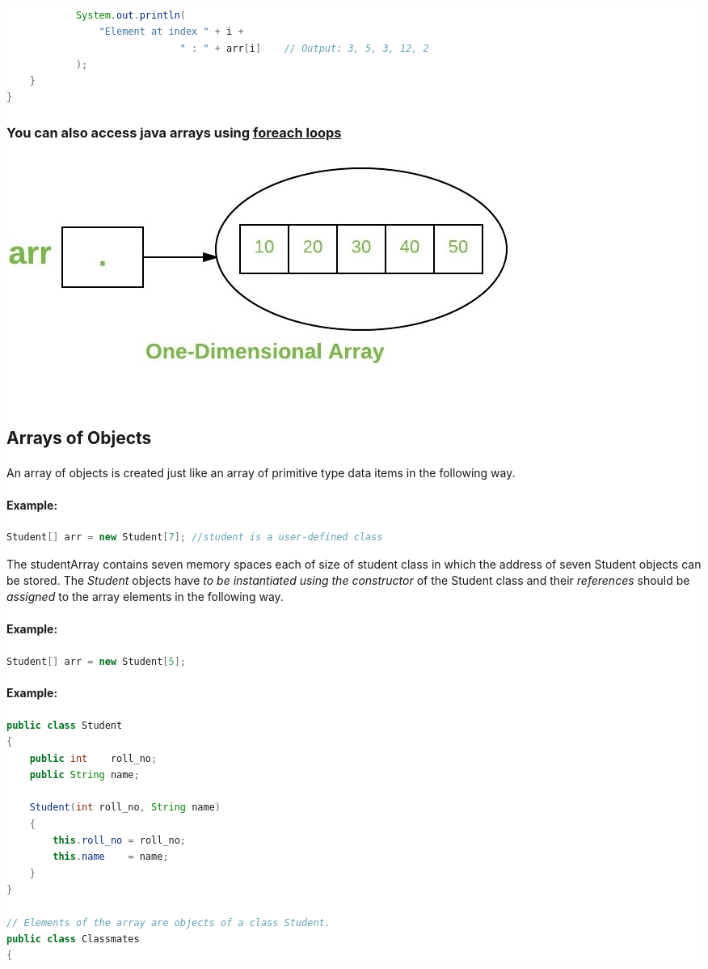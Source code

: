```java
            System.out.println(
                "Element at index " + i + 
                              " : " + arr[i]    // Output: 3, 5, 3, 12, 2
            );          
    }
}
```

### You can also access java arrays using [foreach loops][10]
![One-Dimensional Array](../img/Blank-Diagram-Page-1-10.jpeg)

<br>

## Arrays of Objects
An array of objects is created just like an array of primitive type data items in the following way.

#### Example:
```java
Student[] arr = new Student[7]; //student is a user-defined class
```

The studentArray contains seven memory spaces each of size of student class in which the address of seven Student objects can be stored. The *Student* objects have *to be instantiated using the constructor* of the Student class and their *references* should be *assigned* to the array elements in the following way.

#### Example:
```java
Student[] arr = new Student[5];
```

#### Example:
```java
public class Student
{
    public int    roll_no;
    public String name;

    Student(int roll_no, String name)
    {
        this.roll_no = roll_no;
        this.name    = name;
    }
}
  
// Elements of the array are objects of a class Student.
public class Classmates
{
```

[1]: https://www.geeksforgeeks.org/object-class-in-java/
[2]: https://www.geeksforgeeks.org/serialization-in-java/
[3]: https://www.geeksforgeeks.org/marker-interface-java/
[4]: https://www.geeksforgeeks.org/g-fact-46/
[5]: https://www.geeksforgeeks.org/default-array-values-in-java/
[6]: https://www.geeksforgeeks.org/jagged-array-in-java/
[7]: https://www.geeksforgeeks.org/java-lang-class-class-java-set-1/
[8]: https://www.geeksforgeeks.org/clone-method-in-java-2/
[9]: https://www.geeksforgeeks.org/checked-vs-unchecked-exceptions-in-java/
[10]: https://www.geeksforgeeks.org/java-do-while-loop-with-examples/